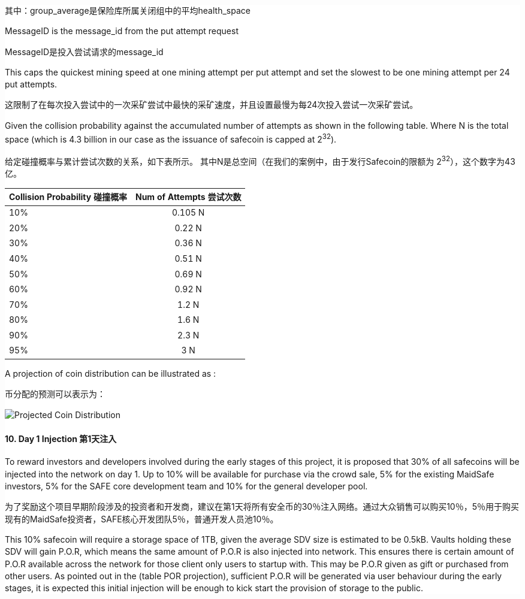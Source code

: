其中：group_average是保险库所属关闭组中的平均health_space

MessageID is the message_id from the put attempt request

MessageID是投入尝试请求的message_id

This caps the quickest mining speed at one mining attempt per put attempt and set the slowest to be one mining attempt per 24 put attempts.

这限制了在每次投入尝试中的一次采矿尝试中最快的采矿速度，并且设置最慢为每24次投入尝试一次采矿尝试。

Given the collision probability against the accumulated number of attempts as shown in the following table. Where N is the total space (which is 4.3 billion in our case as the issuance of safecoin is capped at 2<sup>32</sup>).

给定碰撞概率与累计尝试次数的关系，如下表所示。 其中N是总空间（在我们的案例中，由于发行Safecoin的限额为 2<sup>32</sup>），这个数字为43亿。

| Collision Probability 碰撞概率 | Num of Attempts 尝试次数 |
| ---------------|:-----------------:|
| 10% | 0.105 N |
| 20% | 0.22 N |
| 30% | 0.36 N |
| 40% | 0.51 N |
| 50% | 0.69 N |
| 60% | 0.92 N |
| 70% | 1.2 N |
| 80% | 1.6 N |
| 90% | 2.3 N |
| 95% | 3 N |

A projection of coin distribution can be illustrated as :

币分配的预测可以表示为：

![Projected Coin Distribution](https://raw.githubusercontent.com/maidsafe/Whitepapers/master/resources/projected_coin_distribution_over_time_log.png)



#### 10.	Day 1 Injection   第1天注入

To reward investors and developers involved during the early stages of this project, it is proposed that 30% of all safecoins will be injected into the network on day 1. Up to 10% will be available for purchase via the crowd sale, 5% for the existing MaidSafe investors, 5% for the SAFE core development team and 10% for the general 
developer pool.

为了奖励这个项目早期阶段涉及的投资者和开发商，建议在第1天将所有安全币的30％注入网络。通过大众销售可以购买10％，5％用于购买 现有的MaidSafe投资者，SAFE核心开发团队5％，普通开发人员池10％。

This 10% safecoin will require a storage space of 1TB, given the average SDV size is estimated to be 0.5kB. Vaults holding these SDV will gain P.O.R, which means the same amount of P.O.R is also injected into network. This ensures there is certain amount of P.O.R available across the network for those client only users to startup with. This may be P.O.R given as gift or purchased from other users. As pointed out in the (table POR projection), sufficient P.O.R will be generated via user behaviour during the early stages, it is expected this initial injection will be enough to kick start the provision of storage to the public. 

